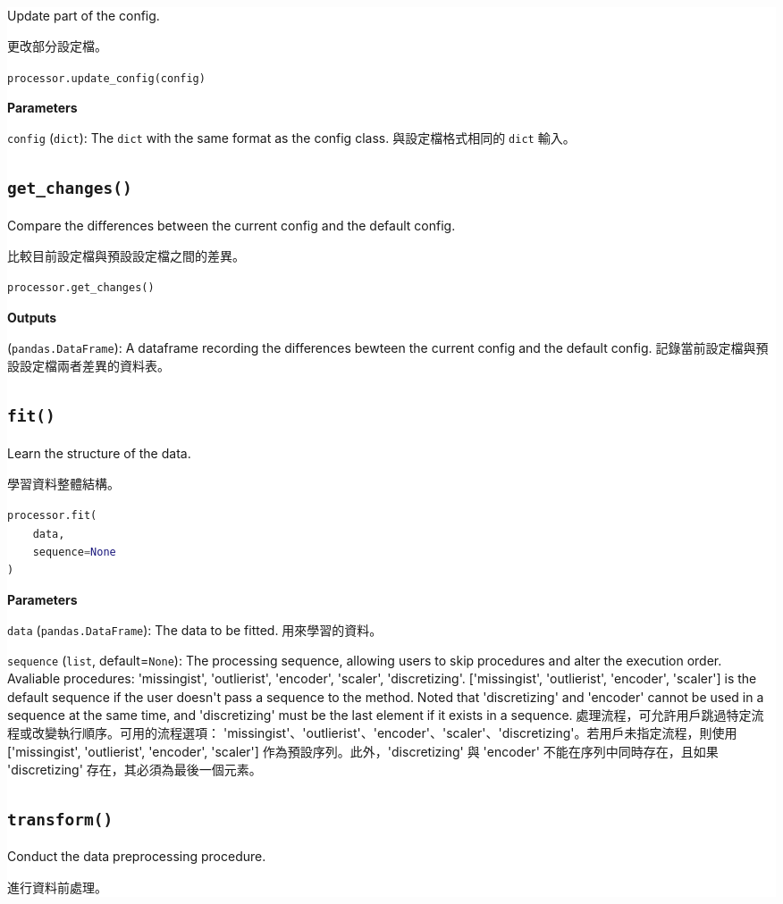 Update part of the config.

更改部分設定檔。

```python
processor.update_config(config)
```

**Parameters**

`config` (`dict`): The `dict` with the same format as the config class. 與設定檔格式相同的 `dict` 輸入。

## `get_changes()`

Compare the differences between the current config and the default config.

比較目前設定檔與預設設定檔之間的差異。

```python
processor.get_changes()
```

**Outputs**

(`pandas.DataFrame`): A dataframe recording the differences bewteen the current config and the default config. 記錄當前設定檔與預設設定檔兩者差異的資料表。

## `fit()`

Learn the structure of the data.

學習資料整體結構。

```python
processor.fit(
    data,
    sequence=None
)
```

**Parameters**

`data` (`pandas.DataFrame`): The data to be fitted. 用來學習的資料。

`sequence` (`list`, default=`None`): The processing sequence, allowing users to skip procedures and alter the execution order. Avaliable procedures: 'missingist', 'outlierist', 'encoder', 'scaler', 'discretizing'. ['missingist', 'outlierist', 'encoder', 'scaler'] is the default sequence if the user doesn't pass a sequence to the method. Noted that 'discretizing' and 'encoder' cannot be used in a sequence at the same time, and 'discretizing' must be the last element if it exists in a sequence. 處理流程，可允許用戶跳過特定流程或改變執行順序。可用的流程選項： 'missingist'、'outlierist'、'encoder'、'scaler'、'discretizing'。若用戶未指定流程，則使用 ['missingist', 'outlierist', 'encoder', 'scaler'] 作為預設序列。此外，'discretizing' 與 'encoder' 不能在序列中同時存在，且如果 'discretizing' 存在，其必須為最後一個元素。

## `transform()`

Conduct the data preprocessing procedure.

進行資料前處理。
